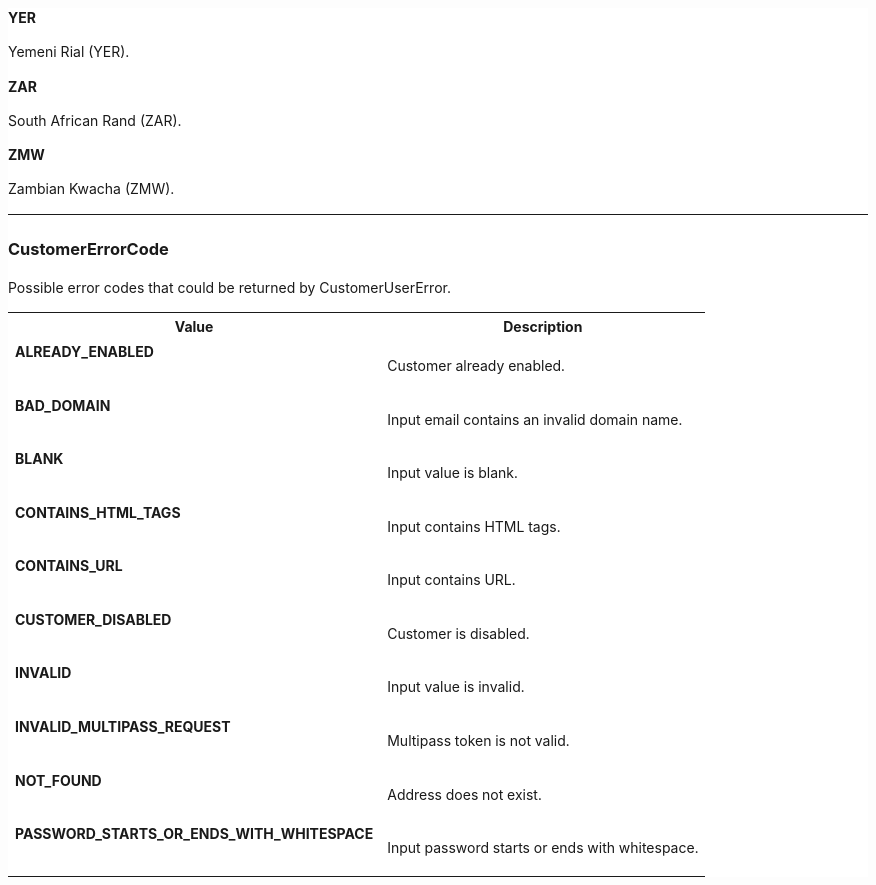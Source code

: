   <tr>
    <td><strong>YER</strong></td>
    <td><p>Yemeni Rial (YER).</p></td>
  </tr>
  <tr>
    <td><strong>ZAR</strong></td>
    <td><p>South African Rand (ZAR).</p></td>
  </tr>
  <tr>
    <td><strong>ZMW</strong></td>
    <td><p>Zambian Kwacha (ZMW).</p></td>
  </tr>
</table>

---

### CustomerErrorCode

<p>Possible error codes that could be returned by CustomerUserError.</p>

<table>
  <tr>
    <th>Value</th>
    <th>Description</th>
  </tr>
  <tr>
    <td><strong>ALREADY_ENABLED</strong></td>
    <td><p>Customer already enabled.</p></td>
  </tr>
  <tr>
    <td><strong>BAD_DOMAIN</strong></td>
    <td><p>Input email contains an invalid domain name.</p></td>
  </tr>
  <tr>
    <td><strong>BLANK</strong></td>
    <td><p>Input value is blank.</p></td>
  </tr>
  <tr>
    <td><strong>CONTAINS_HTML_TAGS</strong></td>
    <td><p>Input contains HTML tags.</p></td>
  </tr>
  <tr>
    <td><strong>CONTAINS_URL</strong></td>
    <td><p>Input contains URL.</p></td>
  </tr>
  <tr>
    <td><strong>CUSTOMER_DISABLED</strong></td>
    <td><p>Customer is disabled.</p></td>
  </tr>
  <tr>
    <td><strong>INVALID</strong></td>
    <td><p>Input value is invalid.</p></td>
  </tr>
  <tr>
    <td><strong>INVALID_MULTIPASS_REQUEST</strong></td>
    <td><p>Multipass token is not valid.</p></td>
  </tr>
  <tr>
    <td><strong>NOT_FOUND</strong></td>
    <td><p>Address does not exist.</p></td>
  </tr>
  <tr>
    <td><strong>PASSWORD_STARTS_OR_ENDS_WITH_WHITESPACE</strong></td>
    <td><p>Input password starts or ends with whitespace.</p></td>